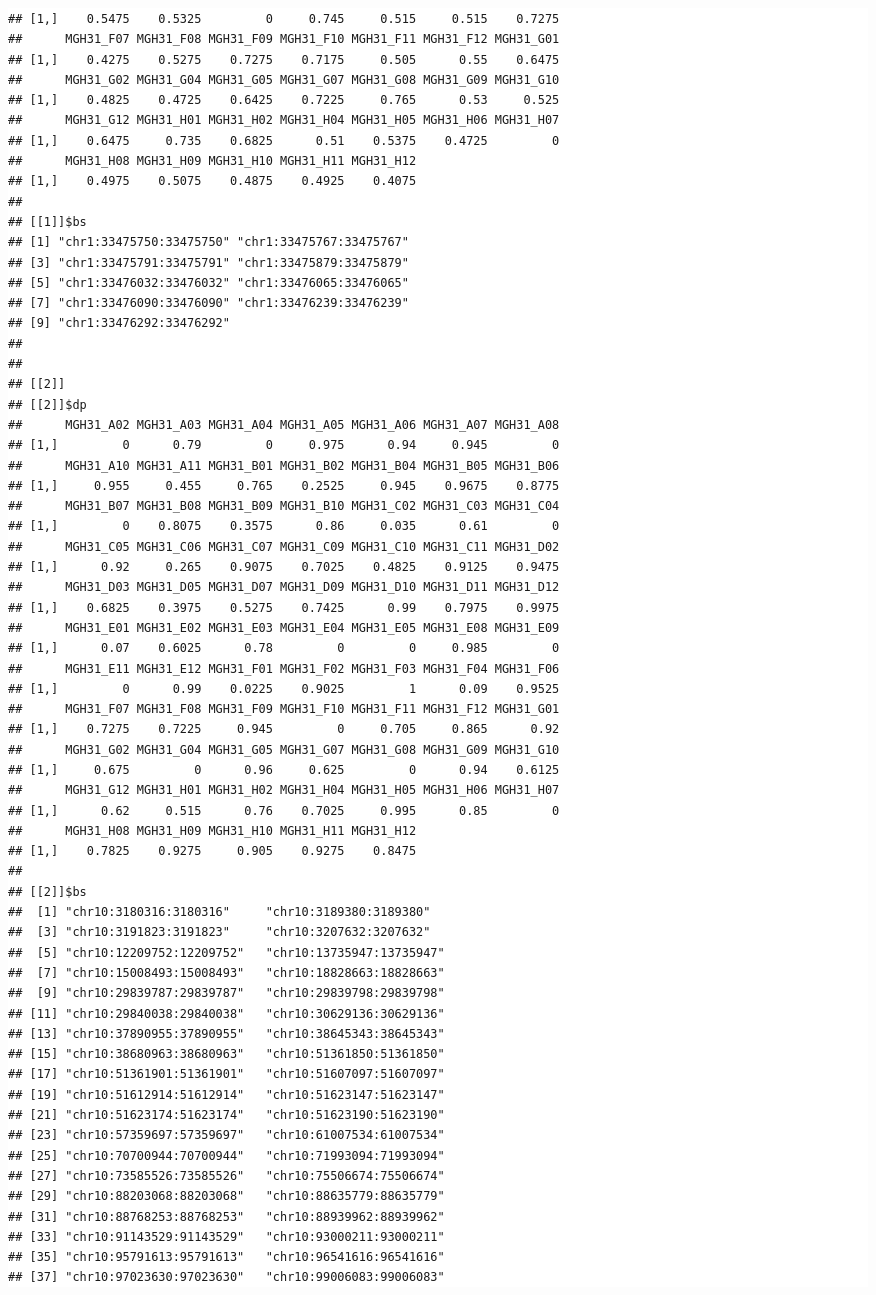 ```
## [1,]    0.5475    0.5325         0     0.745     0.515     0.515    0.7275
##      MGH31_F07 MGH31_F08 MGH31_F09 MGH31_F10 MGH31_F11 MGH31_F12 MGH31_G01
## [1,]    0.4275    0.5275    0.7275    0.7175     0.505      0.55    0.6475
##      MGH31_G02 MGH31_G04 MGH31_G05 MGH31_G07 MGH31_G08 MGH31_G09 MGH31_G10
## [1,]    0.4825    0.4725    0.6425    0.7225     0.765      0.53     0.525
##      MGH31_G12 MGH31_H01 MGH31_H02 MGH31_H04 MGH31_H05 MGH31_H06 MGH31_H07
## [1,]    0.6475     0.735    0.6825      0.51    0.5375    0.4725         0
##      MGH31_H08 MGH31_H09 MGH31_H10 MGH31_H11 MGH31_H12
## [1,]    0.4975    0.5075    0.4875    0.4925    0.4075
## 
## [[1]]$bs
## [1] "chr1:33475750:33475750" "chr1:33475767:33475767"
## [3] "chr1:33475791:33475791" "chr1:33475879:33475879"
## [5] "chr1:33476032:33476032" "chr1:33476065:33476065"
## [7] "chr1:33476090:33476090" "chr1:33476239:33476239"
## [9] "chr1:33476292:33476292"
## 
## 
## [[2]]
## [[2]]$dp
##      MGH31_A02 MGH31_A03 MGH31_A04 MGH31_A05 MGH31_A06 MGH31_A07 MGH31_A08
## [1,]         0      0.79         0     0.975      0.94     0.945         0
##      MGH31_A10 MGH31_A11 MGH31_B01 MGH31_B02 MGH31_B04 MGH31_B05 MGH31_B06
## [1,]     0.955     0.455     0.765    0.2525     0.945    0.9675    0.8775
##      MGH31_B07 MGH31_B08 MGH31_B09 MGH31_B10 MGH31_C02 MGH31_C03 MGH31_C04
## [1,]         0    0.8075    0.3575      0.86     0.035      0.61         0
##      MGH31_C05 MGH31_C06 MGH31_C07 MGH31_C09 MGH31_C10 MGH31_C11 MGH31_D02
## [1,]      0.92     0.265    0.9075    0.7025    0.4825    0.9125    0.9475
##      MGH31_D03 MGH31_D05 MGH31_D07 MGH31_D09 MGH31_D10 MGH31_D11 MGH31_D12
## [1,]    0.6825    0.3975    0.5275    0.7425      0.99    0.7975    0.9975
##      MGH31_E01 MGH31_E02 MGH31_E03 MGH31_E04 MGH31_E05 MGH31_E08 MGH31_E09
## [1,]      0.07    0.6025      0.78         0         0     0.985         0
##      MGH31_E11 MGH31_E12 MGH31_F01 MGH31_F02 MGH31_F03 MGH31_F04 MGH31_F06
## [1,]         0      0.99    0.0225    0.9025         1      0.09    0.9525
##      MGH31_F07 MGH31_F08 MGH31_F09 MGH31_F10 MGH31_F11 MGH31_F12 MGH31_G01
## [1,]    0.7275    0.7225     0.945         0     0.705     0.865      0.92
##      MGH31_G02 MGH31_G04 MGH31_G05 MGH31_G07 MGH31_G08 MGH31_G09 MGH31_G10
## [1,]     0.675         0      0.96     0.625         0      0.94    0.6125
##      MGH31_G12 MGH31_H01 MGH31_H02 MGH31_H04 MGH31_H05 MGH31_H06 MGH31_H07
## [1,]      0.62     0.515      0.76    0.7025     0.995      0.85         0
##      MGH31_H08 MGH31_H09 MGH31_H10 MGH31_H11 MGH31_H12
## [1,]    0.7825    0.9275     0.905    0.9275    0.8475
## 
## [[2]]$bs
##  [1] "chr10:3180316:3180316"     "chr10:3189380:3189380"    
##  [3] "chr10:3191823:3191823"     "chr10:3207632:3207632"    
##  [5] "chr10:12209752:12209752"   "chr10:13735947:13735947"  
##  [7] "chr10:15008493:15008493"   "chr10:18828663:18828663"  
##  [9] "chr10:29839787:29839787"   "chr10:29839798:29839798"  
## [11] "chr10:29840038:29840038"   "chr10:30629136:30629136"  
## [13] "chr10:37890955:37890955"   "chr10:38645343:38645343"  
## [15] "chr10:38680963:38680963"   "chr10:51361850:51361850"  
## [17] "chr10:51361901:51361901"   "chr10:51607097:51607097"  
## [19] "chr10:51612914:51612914"   "chr10:51623147:51623147"  
## [21] "chr10:51623174:51623174"   "chr10:51623190:51623190"  
## [23] "chr10:57359697:57359697"   "chr10:61007534:61007534"  
## [25] "chr10:70700944:70700944"   "chr10:71993094:71993094"  
## [27] "chr10:73585526:73585526"   "chr10:75506674:75506674"  
## [29] "chr10:88203068:88203068"   "chr10:88635779:88635779"  
## [31] "chr10:88768253:88768253"   "chr10:88939962:88939962"  
## [33] "chr10:91143529:91143529"   "chr10:93000211:93000211"  
## [35] "chr10:95791613:95791613"   "chr10:96541616:96541616"  
## [37] "chr10:97023630:97023630"   "chr10:99006083:99006083"  
```